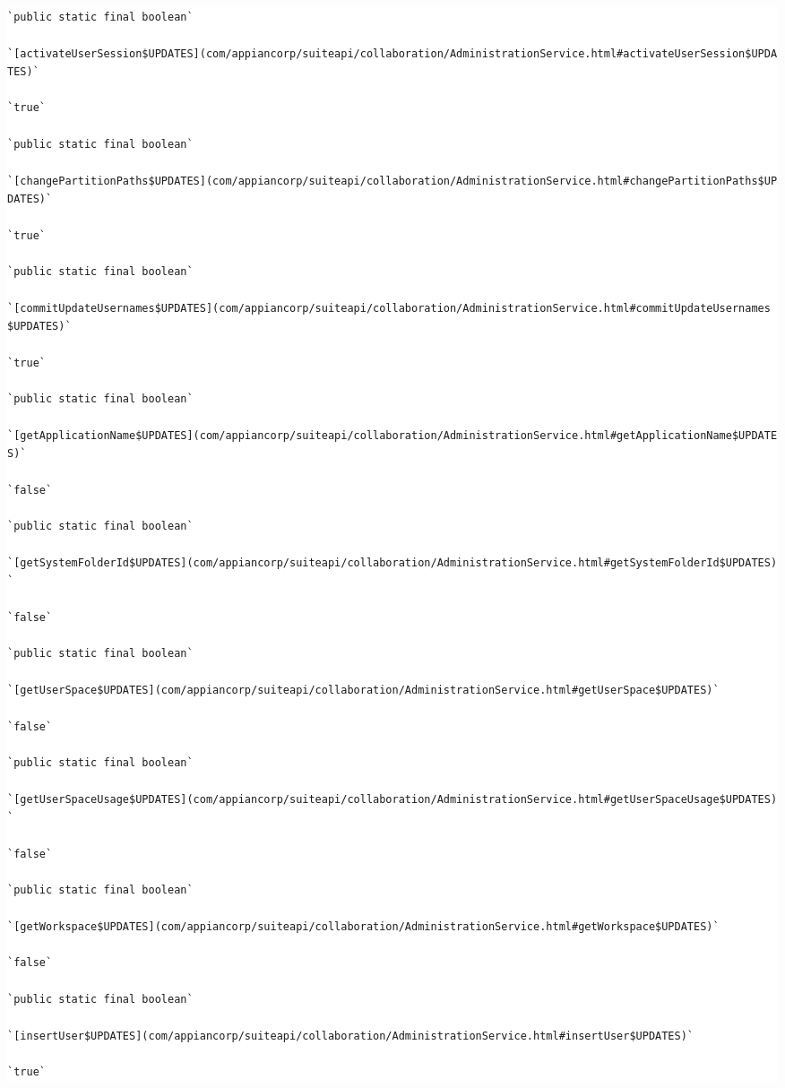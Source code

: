     `public static final boolean`

    `[activateUserSession$UPDATES](com/appiancorp/suiteapi/collaboration/AdministrationService.html#activateUserSession$UPDATES)`

    `true`

    `public static final boolean`

    `[changePartitionPaths$UPDATES](com/appiancorp/suiteapi/collaboration/AdministrationService.html#changePartitionPaths$UPDATES)`

    `true`

    `public static final boolean`

    `[commitUpdateUsernames$UPDATES](com/appiancorp/suiteapi/collaboration/AdministrationService.html#commitUpdateUsernames$UPDATES)`

    `true`

    `public static final boolean`

    `[getApplicationName$UPDATES](com/appiancorp/suiteapi/collaboration/AdministrationService.html#getApplicationName$UPDATES)`

    `false`

    `public static final boolean`

    `[getSystemFolderId$UPDATES](com/appiancorp/suiteapi/collaboration/AdministrationService.html#getSystemFolderId$UPDATES)`

    `false`

    `public static final boolean`

    `[getUserSpace$UPDATES](com/appiancorp/suiteapi/collaboration/AdministrationService.html#getUserSpace$UPDATES)`

    `false`

    `public static final boolean`

    `[getUserSpaceUsage$UPDATES](com/appiancorp/suiteapi/collaboration/AdministrationService.html#getUserSpaceUsage$UPDATES)`

    `false`

    `public static final boolean`

    `[getWorkspace$UPDATES](com/appiancorp/suiteapi/collaboration/AdministrationService.html#getWorkspace$UPDATES)`

    `false`

    `public static final boolean`

    `[insertUser$UPDATES](com/appiancorp/suiteapi/collaboration/AdministrationService.html#insertUser$UPDATES)`

    `true`
